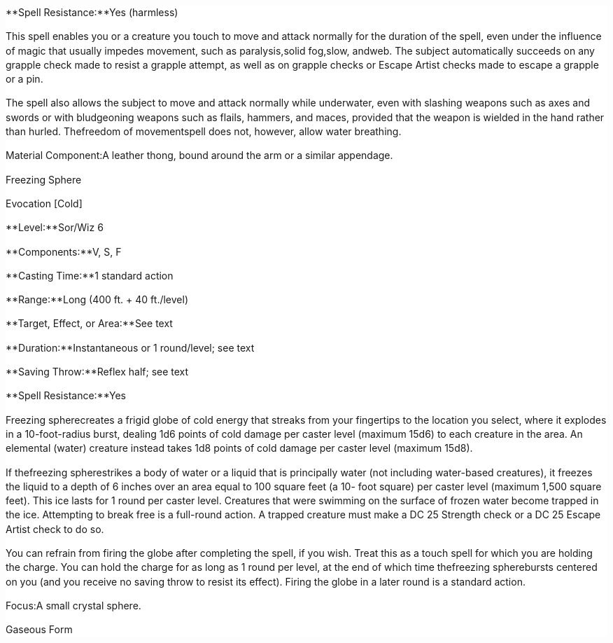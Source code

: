 **Spell Resistance:**Yes (harmless)

This spell enables you or a creature you touch to move and attack normally for the duration of the spell, even under the influence of magic that usually impedes movement, such as paralysis,solid fog,slow, andweb. The subject automatically succeeds on any grapple check made to resist a grapple attempt, as well as on grapple checks or Escape Artist checks made to escape a grapple or a pin.

The spell also allows the subject to move and attack normally while underwater, even with slashing weapons such as axes and swords or with bludgeoning weapons such as flails, hammers, and maces, provided that the weapon is wielded in the hand rather than hurled. Thefreedom of movementspell does not, however, allow water breathing.

Material Component:A leather thong, bound around the arm or a similar appendage.





Freezing Sphere

Evocation [Cold]

**Level:**Sor/Wiz 6

**Components:**V, S, F

**Casting Time:**1 standard action

**Range:**Long (400 ft. + 40 ft./level)

**Target, Effect, or Area:**See text

**Duration:**Instantaneous or 1 round/level; see text

**Saving Throw:**Reflex half; see text

**Spell Resistance:**Yes

Freezing spherecreates a frigid globe of cold energy that streaks from your fingertips to the location you select, where it explodes in a 10-foot-radius burst, dealing 1d6 points of cold damage per caster level (maximum 15d6) to each creature in the area. An elemental (water) creature instead takes 1d8 points of cold damage per caster level (maximum 15d8).

If thefreezing spherestrikes a body of water or a liquid that is principally water (not including water-based creatures), it freezes the liquid to a depth of 6 inches over an area equal to 100 square feet (a 10- foot square) per caster level (maximum 1,500 square feet). This ice lasts for 1 round per caster level. Creatures that were swimming on the surface of frozen water become trapped in the ice. Attempting to break free is a full-round action. A trapped creature must make a DC 25 Strength check or a DC 25 Escape Artist check to do so.

You can refrain from firing the globe after completing the spell, if you wish. Treat this as a touch spell for which you are holding the charge. You can hold the charge for as long as 1 round per level, at the end of which time thefreezing spherebursts centered on you (and you receive no saving throw to resist its effect). Firing the globe in a later round is a standard action.

Focus:A small crystal sphere.





Gaseous Form
